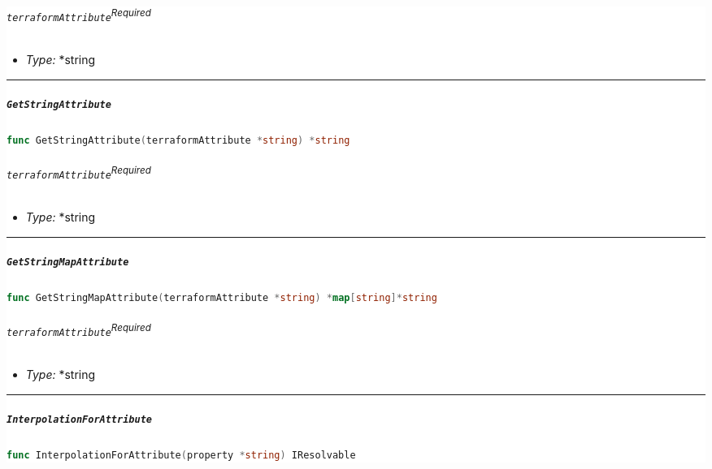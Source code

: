 ###### `terraformAttribute`<sup>Required</sup> <a name="terraformAttribute" id="rhizo-co-terraform-provider-oci.dataSafeAuditTrailManagement.DataSafeAuditTrailManagementTimeoutsOutputReference.getNumberMapAttribute.parameter.terraformAttribute"></a>

- *Type:* *string

---

##### `GetStringAttribute` <a name="GetStringAttribute" id="rhizo-co-terraform-provider-oci.dataSafeAuditTrailManagement.DataSafeAuditTrailManagementTimeoutsOutputReference.getStringAttribute"></a>

```go
func GetStringAttribute(terraformAttribute *string) *string
```

###### `terraformAttribute`<sup>Required</sup> <a name="terraformAttribute" id="rhizo-co-terraform-provider-oci.dataSafeAuditTrailManagement.DataSafeAuditTrailManagementTimeoutsOutputReference.getStringAttribute.parameter.terraformAttribute"></a>

- *Type:* *string

---

##### `GetStringMapAttribute` <a name="GetStringMapAttribute" id="rhizo-co-terraform-provider-oci.dataSafeAuditTrailManagement.DataSafeAuditTrailManagementTimeoutsOutputReference.getStringMapAttribute"></a>

```go
func GetStringMapAttribute(terraformAttribute *string) *map[string]*string
```

###### `terraformAttribute`<sup>Required</sup> <a name="terraformAttribute" id="rhizo-co-terraform-provider-oci.dataSafeAuditTrailManagement.DataSafeAuditTrailManagementTimeoutsOutputReference.getStringMapAttribute.parameter.terraformAttribute"></a>

- *Type:* *string

---

##### `InterpolationForAttribute` <a name="InterpolationForAttribute" id="rhizo-co-terraform-provider-oci.dataSafeAuditTrailManagement.DataSafeAuditTrailManagementTimeoutsOutputReference.interpolationForAttribute"></a>

```go
func InterpolationForAttribute(property *string) IResolvable
```
